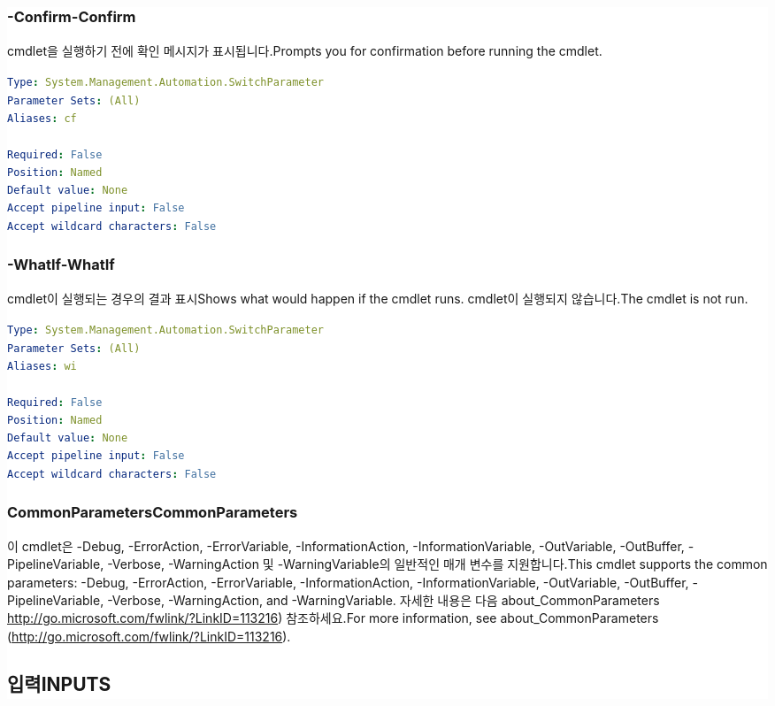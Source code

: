 ### <span data-ttu-id="cbc6a-128">-Confirm</span><span class="sxs-lookup"><span data-stu-id="cbc6a-128">-Confirm</span></span>
<span data-ttu-id="cbc6a-129">cmdlet을 실행하기 전에 확인 메시지가 표시됩니다.</span><span class="sxs-lookup"><span data-stu-id="cbc6a-129">Prompts you for confirmation before running the cmdlet.</span></span>

```yaml
Type: System.Management.Automation.SwitchParameter
Parameter Sets: (All)
Aliases: cf

Required: False
Position: Named
Default value: None
Accept pipeline input: False
Accept wildcard characters: False
```

### <span data-ttu-id="cbc6a-130">-WhatIf</span><span class="sxs-lookup"><span data-stu-id="cbc6a-130">-WhatIf</span></span>
<span data-ttu-id="cbc6a-131">cmdlet이 실행되는 경우의 결과 표시</span><span class="sxs-lookup"><span data-stu-id="cbc6a-131">Shows what would happen if the cmdlet runs.</span></span> <span data-ttu-id="cbc6a-132">cmdlet이 실행되지 않습니다.</span><span class="sxs-lookup"><span data-stu-id="cbc6a-132">The cmdlet is not run.</span></span>

```yaml
Type: System.Management.Automation.SwitchParameter
Parameter Sets: (All)
Aliases: wi

Required: False
Position: Named
Default value: None
Accept pipeline input: False
Accept wildcard characters: False
```

### <span data-ttu-id="cbc6a-133">CommonParameters</span><span class="sxs-lookup"><span data-stu-id="cbc6a-133">CommonParameters</span></span>
<span data-ttu-id="cbc6a-134">이 cmdlet은 -Debug, -ErrorAction, -ErrorVariable, -InformationAction, -InformationVariable, -OutVariable, -OutBuffer, -PipelineVariable, -Verbose, -WarningAction 및 -WarningVariable의 일반적인 매개 변수를 지원합니다.</span><span class="sxs-lookup"><span data-stu-id="cbc6a-134">This cmdlet supports the common parameters: -Debug, -ErrorAction, -ErrorVariable, -InformationAction, -InformationVariable, -OutVariable, -OutBuffer, -PipelineVariable, -Verbose, -WarningAction, and -WarningVariable.</span></span> <span data-ttu-id="cbc6a-135">자세한 내용은 다음 about_CommonParameters http://go.microsoft.com/fwlink/?LinkID=113216) 참조하세요.</span><span class="sxs-lookup"><span data-stu-id="cbc6a-135">For more information, see about_CommonParameters (http://go.microsoft.com/fwlink/?LinkID=113216).</span></span>

## <span data-ttu-id="cbc6a-136">입력</span><span class="sxs-lookup"><span data-stu-id="cbc6a-136">INPUTS</span></span>
